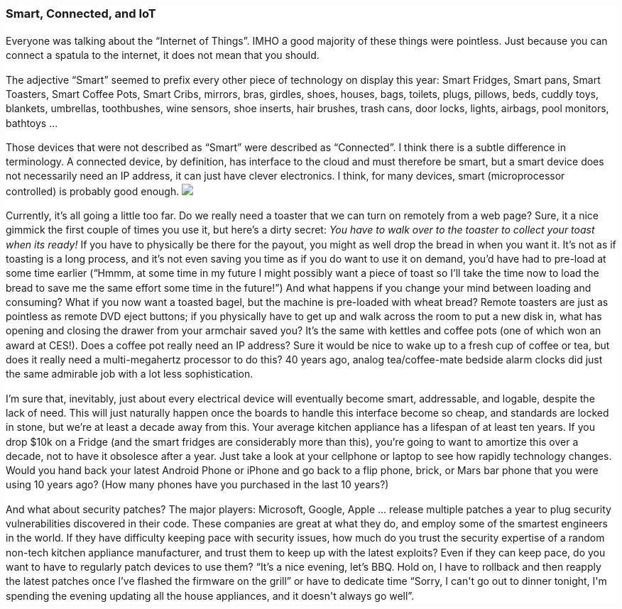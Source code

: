 
### Smart, Connected, and IoT

Everyone was talking about the “Internet of Things”. IMHO a good majority of these things were pointless. Just because you can connect a spatula to the internet, it does not mean that you should.

The adjective “Smart” seemed to prefix every other piece of technology on display this year: Smart Fridges, Smart pans, Smart Toasters, Smart Coffee Pots, Smart Cribs, mirrors, bras, girdles, shoes, houses, bags, toilets, plugs, pillows, beds, cuddly toys, blankets, umbrellas, toothbushes, wine sensors, shoe inserts, hair brushes, trash cans, door locks, lights, airbags, pool monitors, bathtoys …

Those devices that were not described as “Smart” were described as “Connected”. I think there is a subtle difference in terminology. A connected device, by definition, has interface to the cloud and must therefore be smart, but a smart device does not necessarily need an IP address, it can just have clever electronics. I think, for many devices, smart (microprocessor controlled) is probably good enough.
![](http://datagenetics.com/blog/january32017/coffee.jpg)


Currently, it’s all going a little too far. Do we really need a toaster that we can turn on remotely from a web page? Sure, it a nice gimmick the first couple of times you use it, but here’s a dirty secret: *You have to walk over to the toaster to collect your toast when its ready!* If you have to physically be there for the payout, you might as well drop the bread in when you want it. It’s not as if toasting is a long process, and it’s not even saving you time as if you do want to use it on demand, you’d have had to pre-load at some time earlier (“Hmmm, at some time in my future I might possibly want a piece of toast so I’ll take the time now to load the bread to save me the same effort some time in the future!”) And what happens if you change your mind between loading and consuming? What if you now want a toasted bagel, but the machine is pre-loaded with wheat bread? Remote toasters are just as pointless as remote DVD eject buttons; if you physically have to get up and walk across the room to put a new disk in, what has opening and closing the drawer from your armchair saved you? It’s the same with kettles and coffee pots (one of which won an award at CES!). Does a coffee pot really need an IP address? Sure it would be nice to wake up to a fresh cup of coffee or tea, but does it really need a multi-megahertz processor to do this? 40 years ago, analog tea/coffee-mate bedside alarm clocks did just the same admirable job with a lot less sophistication.

I’m sure that, inevitably, just about every electrical device will eventually become smart, addressable, and logable, despite the lack of need. This will just naturally happen once the boards to handle this interface become so cheap, and standards are locked in stone, but we’re at least a decade away from this. Your average kitchen appliance has a lifespan of at least ten years. If you drop $10k on a Fridge (and the smart fridges are considerably more than this), you’re going to want to amortize this over a decade, not to have it obsolesce after a year. Just take a look at your cellphone or laptop to see how rapidly technology changes. Would you hand back your latest Android Phone or iPhone and go back to a flip phone, brick, or Mars bar phone that you were using 10 years ago? (How many phones have you purchased in the last 10 years?)

And what about security patches? The major players: Microsoft, Google, Apple … release multiple patches a year to plug security vulnerabilities discovered in their code. These companies are great at what they do, and employ some of the smartest engineers in the world. If they have difficulty keeping pace with security issues, how much do you trust the security expertise of a random non-tech kitchen appliance manufacturer, and trust them to keep up with the latest exploits? Even if they can keep pace, do you want to have to regularly patch devices to use them? “It’s a nice evening, let’s BBQ. Hold on, I have to rollback and then reapply the latest patches once I’ve flashed the firmware on the grill” or have to dedicate time “Sorry, I can't go out to dinner tonight, I'm spending the evening updating all the house appliances, and it doesn't always go well”. 
